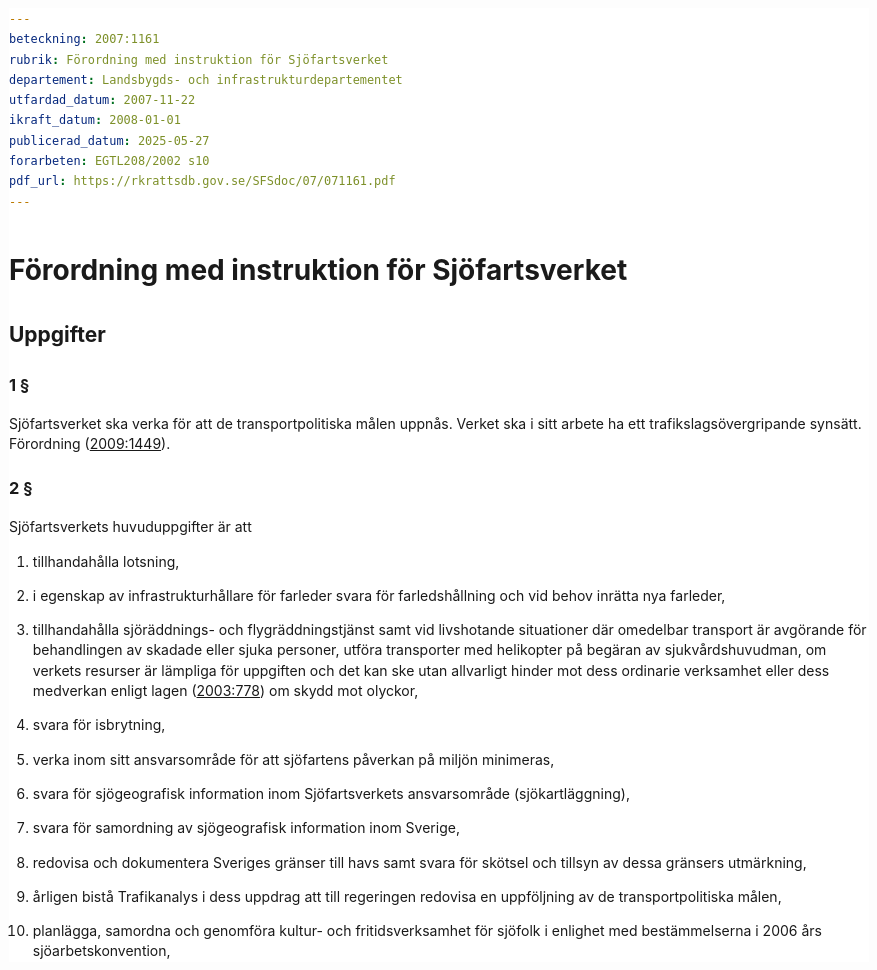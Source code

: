 ```yaml
---
beteckning: 2007:1161
rubrik: Förordning med instruktion för Sjöfartsverket
departement: Landsbygds- och infrastrukturdepartementet
utfardad_datum: 2007-11-22
ikraft_datum: 2008-01-01
publicerad_datum: 2025-05-27
forarbeten: EGTL208/2002 s10
pdf_url: https://rkrattsdb.gov.se/SFSdoc/07/071161.pdf
---
```


# Förordning med instruktion för Sjöfartsverket

## Uppgifter

### 1 §

Sjöfartsverket ska verka för att de transportpolitiska målen uppnås. Verket ska i sitt arbete ha ett trafikslagsövergripande synsätt. Förordning ([2009:1449](https://selex.se/eli/sfs/2009/1449)).

### 2 §

Sjöfartsverkets huvuduppgifter är att

1. tillhandahålla lotsning,

2. i egenskap av infrastrukturhållare för farleder svara för farledshållning och vid behov inrätta nya farleder,

3. tillhandahålla sjöräddnings- och flygräddningstjänst samt vid livshotande situationer där omedelbar transport är avgörande för behandlingen av skadade eller sjuka personer, utföra transporter med helikopter på begäran av sjukvårdshuvudman, om verkets resurser är lämpliga för uppgiften och det kan ske utan allvarligt hinder mot dess ordinarie verksamhet eller dess medverkan enligt lagen ([2003:778](https://selex.se/eli/sfs/2003/778)) om skydd mot olyckor,

4. svara för isbrytning,

5. verka inom sitt ansvarsområde för att sjöfartens påverkan på miljön minimeras,

6. svara för sjögeografisk information inom Sjöfartsverkets ansvarsområde (sjökartläggning),

7. svara för samordning av sjögeografisk information inom Sverige,

8. redovisa och dokumentera Sveriges gränser till havs samt svara för skötsel och tillsyn av dessa gränsers utmärkning,

9. årligen bistå Trafikanalys i dess uppdrag att till regeringen redovisa en uppföljning av de transportpolitiska målen,

10. planlägga, samordna och genomföra kultur- och fritidsverksamhet för sjöfolk i enlighet med bestämmelserna i 2006 års sjöarbetskonvention,
